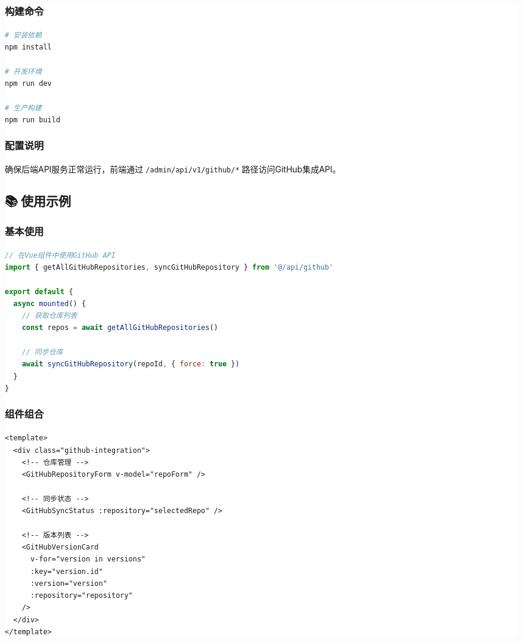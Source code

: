 ### 构建命令
```bash
# 安装依赖
npm install

# 开发环境
npm run dev

# 生产构建
npm run build
```

### 配置说明
确保后端API服务正常运行，前端通过 `/admin/api/v1/github/*` 路径访问GitHub集成API。

## 📚 使用示例

### 基本使用

```javascript
// 在Vue组件中使用GitHub API
import { getAllGitHubRepositories, syncGitHubRepository } from '@/api/github'

export default {
  async mounted() {
    // 获取仓库列表
    const repos = await getAllGitHubRepositories()
    
    // 同步仓库
    await syncGitHubRepository(repoId, { force: true })
  }
}
```

### 组件组合

```vue
<template>
  <div class="github-integration">
    <!-- 仓库管理 -->
    <GitHubRepositoryForm v-model="repoForm" />
    
    <!-- 同步状态 -->
    <GitHubSyncStatus :repository="selectedRepo" />
    
    <!-- 版本列表 -->
    <GitHubVersionCard 
      v-for="version in versions"
      :key="version.id"
      :version="version"
      :repository="repository"
    />
  </div>
</template>
```
